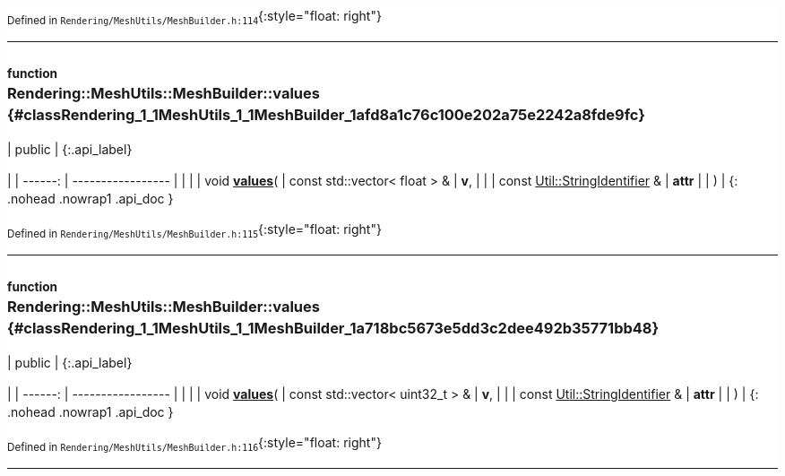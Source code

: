 



<sub>Defined in `Rendering/MeshUtils/MeshBuilder.h:114`</sub>{:style="float: right"}

-------------------------------------------------------------------

### <small>function</small><br/> Rendering::MeshUtils::MeshBuilder::values {#classRendering_1_1MeshUtils_1_1MeshBuilder_1afd8a1c76c100e202a75e2242a8fde9fc}

| public |
{:.api_label}

|
| ------: | ----------------- |
|  |
| void **[values](#classRendering_1_1MeshUtils_1_1MeshBuilder_1afd8a1c76c100e202a75e2242a8fde9fc)**( | const std::vector< float > & | **v**, |
| | const [Util::StringIdentifier](classUtil_1_1StringIdentifier) & | **attr** |
|   ) |
{: .nohead .nowrap1 .api_doc }





<sub>Defined in `Rendering/MeshUtils/MeshBuilder.h:115`</sub>{:style="float: right"}

-------------------------------------------------------------------

### <small>function</small><br/> Rendering::MeshUtils::MeshBuilder::values {#classRendering_1_1MeshUtils_1_1MeshBuilder_1a718bc5673e5dd3c2dee492b35771bb48}

| public |
{:.api_label}

|
| ------: | ----------------- |
|  |
| void **[values](#classRendering_1_1MeshUtils_1_1MeshBuilder_1a718bc5673e5dd3c2dee492b35771bb48)**( | const std::vector< uint32_t > & | **v**, |
| | const [Util::StringIdentifier](classUtil_1_1StringIdentifier) & | **attr** |
|   ) |
{: .nohead .nowrap1 .api_doc }





<sub>Defined in `Rendering/MeshUtils/MeshBuilder.h:116`</sub>{:style="float: right"}

-------------------------------------------------------------------
